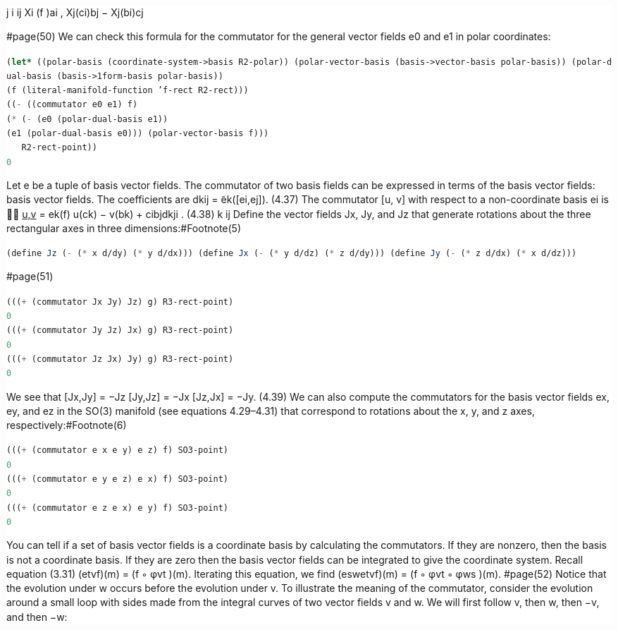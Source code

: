 j
i
ij Xi (f )ai ,
Xj(ci)bj − Xj(bi)cj

#page(50)
 We can check this formula for the commutator for the general vector fields e0 and e1 in polar coordinates:
```Scheme
(let* ((polar-basis (coordinate-system->basis R2-polar)) (polar-vector-basis (basis->vector-basis polar-basis)) (polar-dual-basis (basis->1form-basis polar-basis))
(f (literal-manifold-function ’f-rect R2-rect)))
((- ((commutator e0 e1) f)
(* (- (e0 (polar-dual-basis e1))
(e1 (polar-dual-basis e0))) (polar-vector-basis f)))
   R2-rect-point))
0
```
Let e be a tuple of basis vector fields. The commutator of two basis fields can be expressed in terms of the basis vector fields:
basis vector fields. The coefficients are
dkij =  ̃ek([ei,ej]). (4.37)
The commutator [u, v] with respect to a non-coordinate basis ei is

[u,v](f) = ek(f) u(ck) − v(bk) + cibjdkji . (4.38) k ij
Define the vector fields Jx, Jy, and Jz that generate rotations about the three rectangular axes in three dimensions:#Footnote(5)
```Scheme
(define Jz (- (* x d/dy) (* y d/dx))) (define Jx (- (* y d/dz) (* z d/dy))) (define Jy (- (* z d/dx) (* x d/dz)))
```

#page(51)
```Scheme
(((+ (commutator Jx Jy) Jz) g) R3-rect-point)
0
(((+ (commutator Jy Jz) Jx) g) R3-rect-point)
0
(((+ (commutator Jz Jx) Jy) g) R3-rect-point)
0
```
We see that
[Jx,Jy] = −Jz
[Jy,Jz] = −Jx
[Jz,Jx] = −Jy. (4.39)
We can also compute the commutators for the basis vector fields ex, ey, and ez in the SO(3) manifold (see equations 4.29–4.31) that correspond to rotations about the x, y, and z axes, respectively:#Footnote(6)
```Scheme
(((+ (commutator e x e y) e z) f) SO3-point)
0
(((+ (commutator e y e z) e x) f) SO3-point)
0
(((+ (commutator e z e x) e y) f) SO3-point)
0
```
You can tell if a set of basis vector fields is a coordinate basis by calculating the commutators. If they are nonzero, then the basis is not a coordinate basis. If they are zero then the basis vector fields can be integrated to give the coordinate system.
Recall equation (3.31) (etvf)(m) = (f ◦ φvt )(m). Iterating this equation, we find (eswetvf)(m) = (f ◦ φvt ◦ φws )(m).
#page(52)
Notice that the evolution under w occurs before the evolution under v.
To illustrate the meaning of the commutator, consider the evolution around a small loop with sides made from the integral curves of two vector fields v and w. We will first follow v, then w, then −v, and then −w: